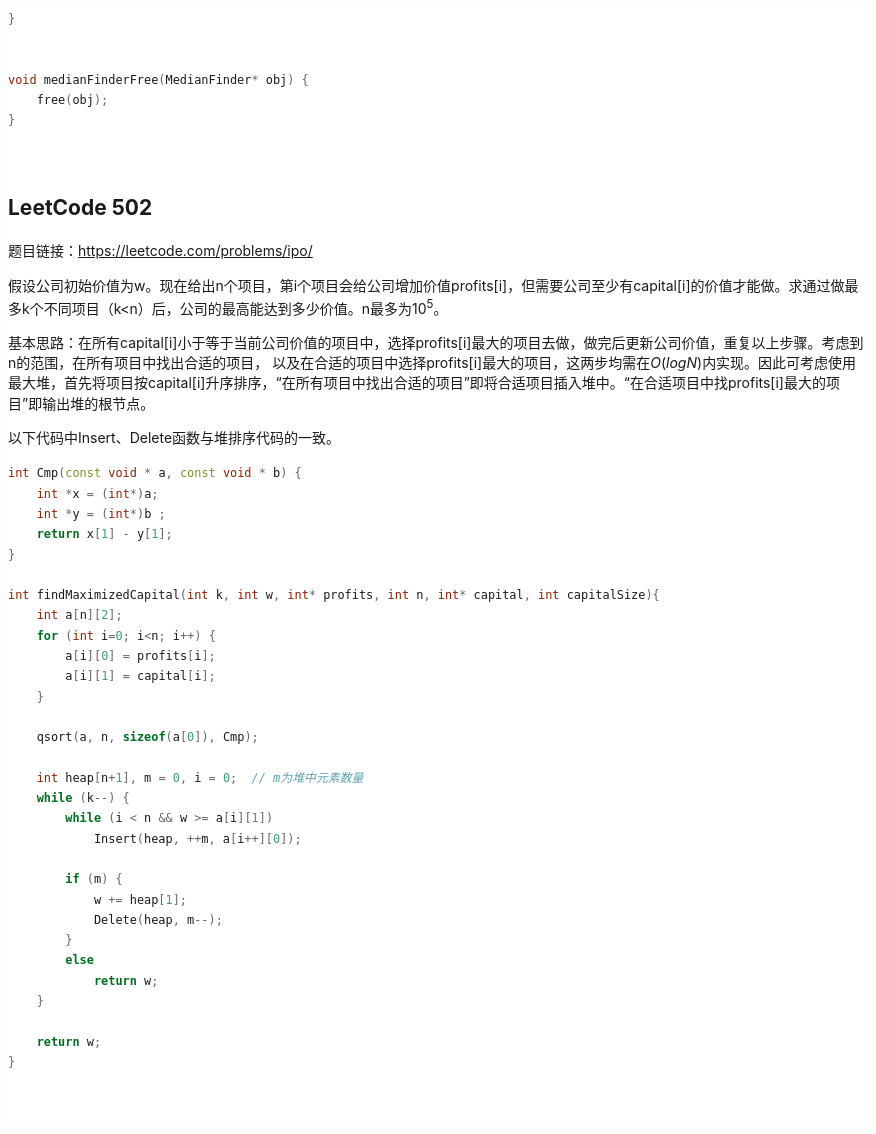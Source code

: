 ```cpp
}


void medianFinderFree(MedianFinder* obj) {
    free(obj);
}
```
<br/>

## LeetCode 502
题目链接：https://leetcode.com/problems/ipo/

假设公司初始价值为w。现在给出n个项目，第i个项目会给公司增加价值profits[i]，但需要公司至少有capital[i]的价值才能做。求通过做最多k个不同项目（k<n）后，公司的最高能达到多少价值。n最多为$10^5$。


基本思路：在所有capital[i]小于等于当前公司价值的项目中，选择profits[i]最大的项目去做，做完后更新公司价值，重复以上步骤。考虑到n的范围，在所有项目中找出合适的项目， 以及在合适的项目中选择profits[i]最大的项目，这两步均需在$O(logN)$内实现。因此可考虑使用最大堆，首先将项目按capital[i]升序排序，“在所有项目中找出合适的项目”即将合适项目插入堆中。“在合适项目中找profits[i]最大的项目”即输出堆的根节点。

以下代码中Insert、Delete函数与堆排序代码的一致。

```cpp
int Cmp(const void * a, const void * b) {
    int *x = (int*)a;   
    int *y = (int*)b ;
    return x[1] - y[1]; 
}

int findMaximizedCapital(int k, int w, int* profits, int n, int* capital, int capitalSize){
    int a[n][2];
    for (int i=0; i<n; i++) {
        a[i][0] = profits[i];
        a[i][1] = capital[i];
    }

    qsort(a, n, sizeof(a[0]), Cmp);
    
    int heap[n+1], m = 0, i = 0;  // m为堆中元素数量
    while (k--) {
        while (i < n && w >= a[i][1]) 
            Insert(heap, ++m, a[i++][0]);
        
        if (m) {
            w += heap[1];
            Delete(heap, m--);
        }
        else 
            return w;
    }
    
    return w;
}
```
<br/><br/>
